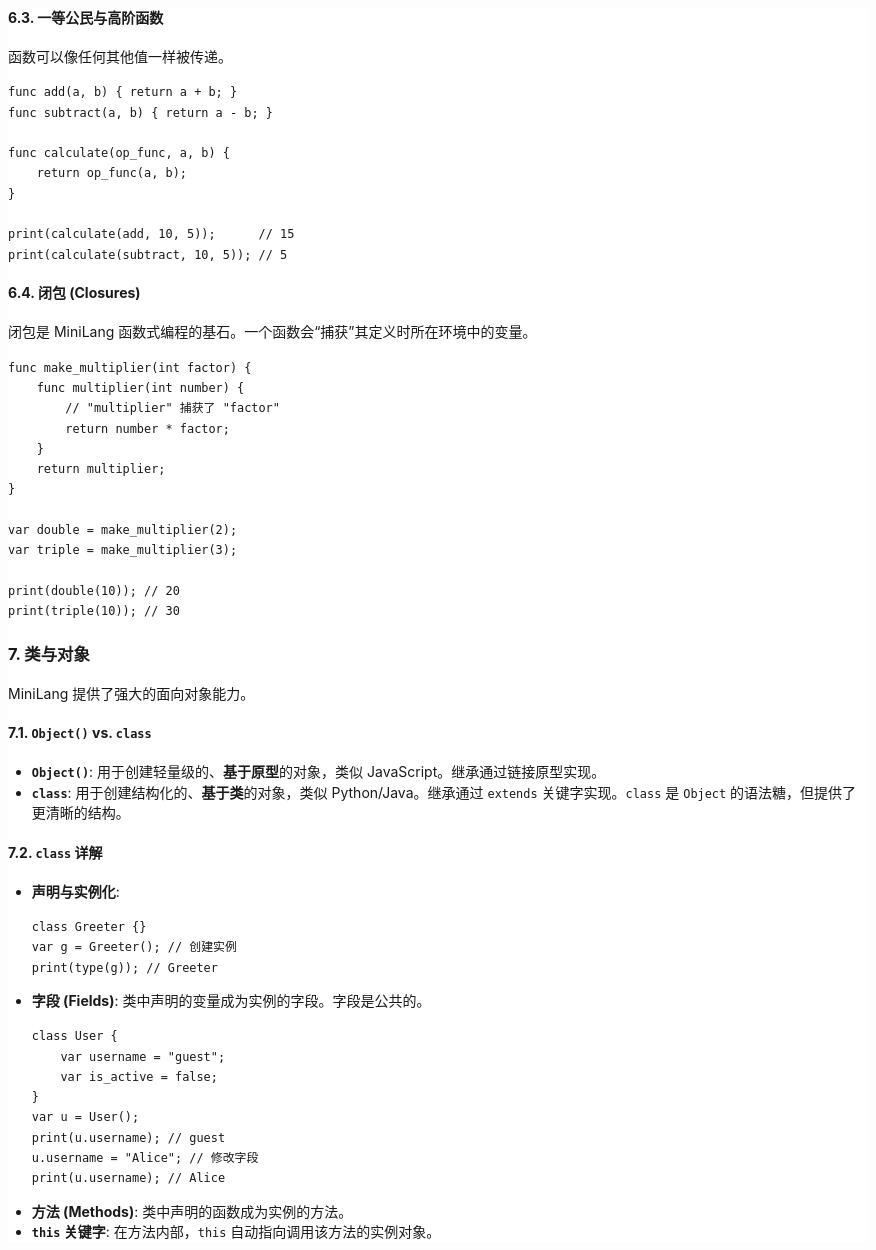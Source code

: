 #### 6.3. 一等公民与高阶函数

函数可以像任何其他值一样被传递。

```minilang
func add(a, b) { return a + b; }
func subtract(a, b) { return a - b; }

func calculate(op_func, a, b) {
    return op_func(a, b);
}

print(calculate(add, 10, 5));      // 15
print(calculate(subtract, 10, 5)); // 5
```

#### 6.4. 闭包 (Closures)

闭包是 MiniLang 函数式编程的基石。一个函数会“捕获”其定义时所在环境中的变量。

```minilang
func make_multiplier(int factor) {
    func multiplier(int number) {
        // "multiplier" 捕获了 "factor"
        return number * factor;
    }
    return multiplier;
}

var double = make_multiplier(2);
var triple = make_multiplier(3);

print(double(10)); // 20
print(triple(10)); // 30
```

### <a name="7-类与对象-classes-and-objects"></a>7. 类与对象

MiniLang 提供了强大的面向对象能力。

#### 7.1. `Object()` vs. `class`

*   **`Object()`**: 用于创建轻量级的、**基于原型**的对象，类似 JavaScript。继承通过链接原型实现。
*   **`class`**: 用于创建结构化的、**基于类**的对象，类似 Python/Java。继承通过 `extends` 关键字实现。`class` 是 `Object` 的语法糖，但提供了更清晰的结构。

#### 7.2. `class` 详解

*   **声明与实例化**:
    ```minilang
    class Greeter {}
    var g = Greeter(); // 创建实例
    print(type(g)); // Greeter
    ```
*   **字段 (Fields)**: 类中声明的变量成为实例的字段。字段是公共的。
    ```minilang
    class User {
        var username = "guest";
        var is_active = false;
    }
    var u = User();
    print(u.username); // guest
    u.username = "Alice"; // 修改字段
    print(u.username); // Alice
    ```
*   **方法 (Methods)**: 类中声明的函数成为实例的方法。
*   **`this` 关键字**: 在方法内部，`this` 自动指向调用该方法的实例对象。
